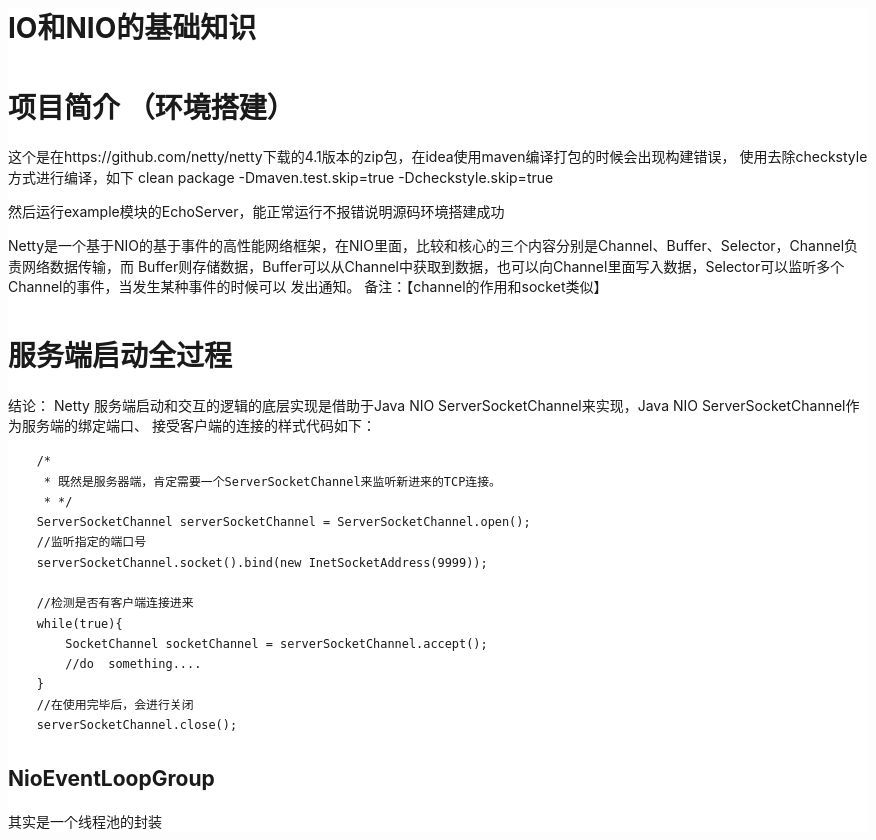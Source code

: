 # IO和NIO的基础知识
[](https://blog.csdn.net/l1394049664/article/details/82227022)



# 项目简介 （环境搭建）
这个是在https://github.com/netty/netty下载的4.1版本的zip包，在idea使用maven编译打包的时候会出现构建错误，
使用去除checkstyle方式进行编译，如下
clean package -Dmaven.test.skip=true -Dcheckstyle.skip=true

然后运行example模块的EchoServer，能正常运行不报错说明源码环境搭建成功


Netty是一个基于NIO的基于事件的高性能网络框架，在NIO里面，比较和核心的三个内容分别是Channel、Buffer、Selector，Channel负责网络数据传输，而
Buffer则存储数据，Buffer可以从Channel中获取到数据，也可以向Channel里面写入数据，Selector可以监听多个Channel的事件，当发生某种事件的时候可以
发出通知。
备注：【channel的作用和socket类似】


# 服务端启动全过程

结论：
Netty 服务端启动和交互的逻辑的底层实现是借助于Java NIO ServerSocketChannel来实现，Java NIO ServerSocketChannel作为服务端的绑定端口、
接受客户端的连接的样式代码如下：

        /*
         * 既然是服务器端，肯定需要一个ServerSocketChannel来监听新进来的TCP连接。
         * */
        ServerSocketChannel serverSocketChannel = ServerSocketChannel.open();
        //监听指定的端口号
        serverSocketChannel.socket().bind(new InetSocketAddress(9999));

        //检测是否有客户端连接进来
        while(true){
            SocketChannel socketChannel = serverSocketChannel.accept();
            //do  something....
        }
        //在使用完毕后，会进行关闭
        serverSocketChannel.close();




## NioEventLoopGroup
其实是一个线程池的封装